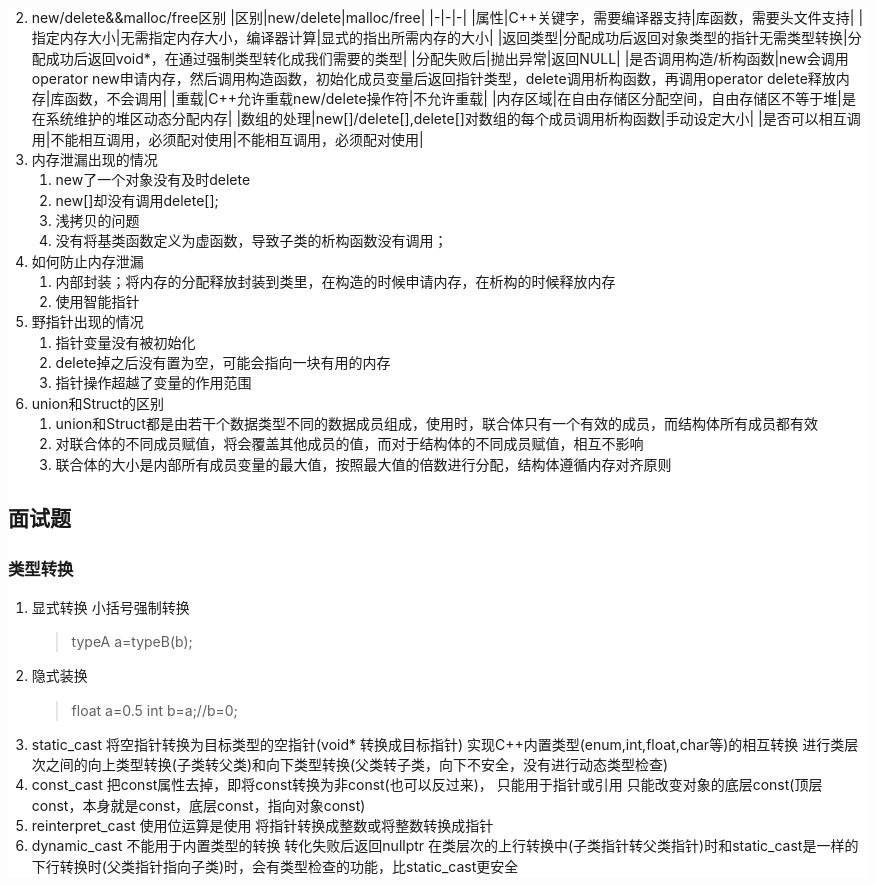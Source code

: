2. new/delete&&malloc/free区别
   |区别|new/delete|malloc/free|
   |-|-|-|
   |属性|C++关键字，需要编译器支持|库函数，需要头文件支持|
   |指定内存大小|无需指定内存大小，编译器计算|显式的指出所需内存的大小|
   |返回类型|分配成功后返回对象类型的指针无需类型转换|分配成功后返回void*，在通过强制类型转化成我们需要的类型|
   |分配失败后|抛出异常|返回NULL|
   |是否调用构造/析构函数|new会调用operator new申请内存，然后调用构造函数，初始化成员变量后返回指针类型，delete调用析构函数，再调用operator delete释放内存|库函数，不会调用|
   |重载|C++允许重载new/delete操作符|不允许重载|
   |内存区域|在自由存储区分配空间，自由存储区不等于堆|是在系统维护的堆区动态分配内存|
   |数组的处理|new[]/delete[],delete[]对数组的每个成员调用析构函数|手动设定大小|
   |是否可以相互调用|不能相互调用，必须配对使用|不能相互调用，必须配对使用|
3. 内存泄漏出现的情况
   1. new了一个对象没有及时delete
   2. new[]却没有调用delete[];
   3. 浅拷贝的问题
   4. 没有将基类函数定义为虚函数，导致子类的析构函数没有调用；
4. 如何防止内存泄漏
   1. 内部封装；将内存的分配释放封装到类里，在构造的时候申请内存，在析构的时候释放内存
   2. 使用智能指针
5. 野指针出现的情况
   1. 指针变量没有被初始化
   2. delete掉之后没有置为空，可能会指向一块有用的内存
   3. 指针操作超越了变量的作用范围
6. union和Struct的区别
   1. union和Struct都是由若干个数据类型不同的数据成员组成，使用时，联合体只有一个有效的成员，而结构体所有成员都有效
   2. 对联合体的不同成员赋值，将会覆盖其他成员的值，而对于结构体的不同成员赋值，相互不影响
   3. 联合体的大小是内部所有成员变量的最大值，按照最大值的倍数进行分配，结构体遵循内存对齐原则
## 面试题
### 类型转换
1. 显式转换
   小括号强制转换 
   > typeA a=typeB(b);
2. 隐式装换
   > float a=0.5
   > int b=a;//b=0;
3. static_cast<tyoe>
   将空指针转换为目标类型的空指针(void* 转换成目标指针)
   实现C++内置类型(enum,int,float,char等)的相互转换
   进行类层次之间的向上类型转换(子类转父类)和向下类型转换(父类转子类，向下不安全，没有进行动态类型检查)
4. const_cast<type>
   把const属性去掉，即将const转换为非const(也可以反过来)，
   只能用于指针或引用
   只能改变对象的底层const(顶层const，本身就是const，底层const，指向对象const)
5. reinterpret_cast<type>
   使用位运算是使用
   将指针转换成整数或将整数转换成指针
6. dynamic_cast<type>
   不能用于内置类型的转换
   转化失败后返回nullptr
   在类层次的上行转换中(子类指针转父类指针)时和static_cast是一样的
   下行转换时(父类指针指向子类)时，会有类型检查的功能，比static_cast更安全
